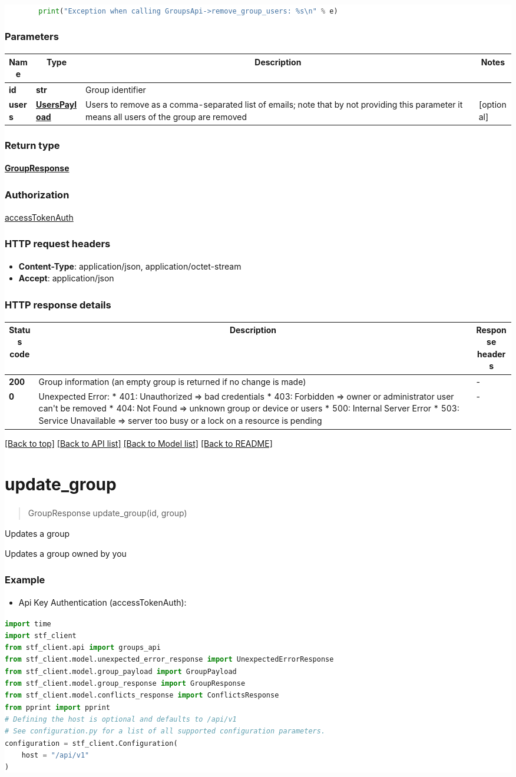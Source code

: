 ```python
        print("Exception when calling GroupsApi->remove_group_users: %s\n" % e)
```


### Parameters

Name | Type | Description  | Notes
------------- | ------------- | ------------- | -------------
 **id** | **str**| Group identifier |
 **users** | [**UsersPayload**](UsersPayload.md)| Users to remove as a comma-separated list of emails; note that by not providing this parameter it means all users of the group are removed | [optional]

### Return type

[**GroupResponse**](GroupResponse.md)

### Authorization

[accessTokenAuth](../README.md#accessTokenAuth)

### HTTP request headers

 - **Content-Type**: application/json, application/octet-stream
 - **Accept**: application/json


### HTTP response details

| Status code | Description | Response headers |
|-------------|-------------|------------------|
**200** | Group information (an empty group is returned if no change is made) |  -  |
**0** | Unexpected Error:   * 401: Unauthorized &#x3D;&gt; bad credentials   * 403: Forbidden &#x3D;&gt; owner or administrator user can&#39;t be removed    * 404: Not Found &#x3D;&gt; unknown group or device or users    * 500: Internal Server Error   * 503: Service Unavailable &#x3D;&gt; server too busy or a lock on a resource is pending  |  -  |

[[Back to top]](#) [[Back to API list]](../README.md#documentation-for-api-endpoints) [[Back to Model list]](../README.md#documentation-for-models) [[Back to README]](../README.md)

# **update_group**
> GroupResponse update_group(id, group)

Updates a group

Updates a group owned by you

### Example

* Api Key Authentication (accessTokenAuth):

```python
import time
import stf_client
from stf_client.api import groups_api
from stf_client.model.unexpected_error_response import UnexpectedErrorResponse
from stf_client.model.group_payload import GroupPayload
from stf_client.model.group_response import GroupResponse
from stf_client.model.conflicts_response import ConflictsResponse
from pprint import pprint
# Defining the host is optional and defaults to /api/v1
# See configuration.py for a list of all supported configuration parameters.
configuration = stf_client.Configuration(
    host = "/api/v1"
)

```